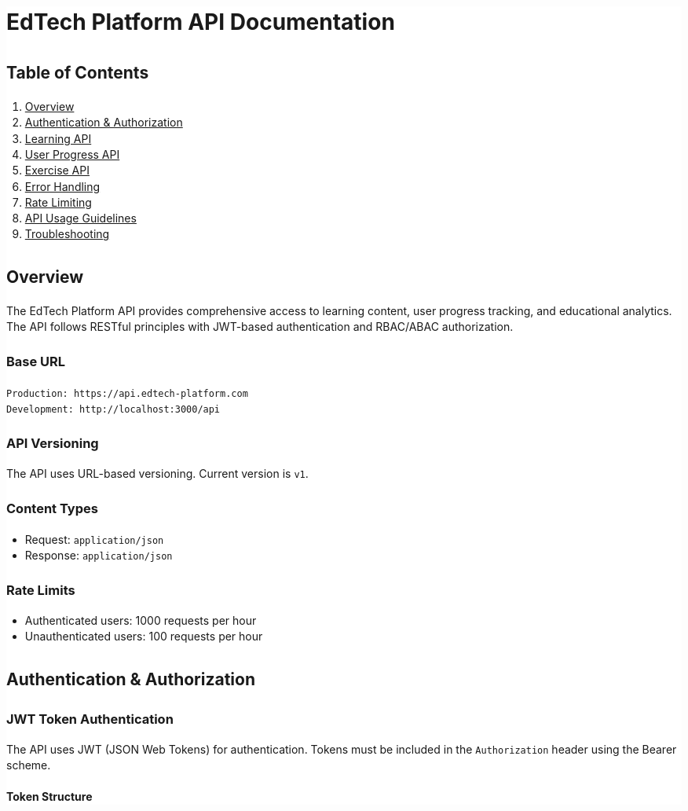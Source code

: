# EdTech Platform API Documentation

## Table of Contents

1. [Overview](#overview)
2. [Authentication & Authorization](#authentication--authorization)
3. [Learning API](#learning-api)
4. [User Progress API](#user-progress-api)
5. [Exercise API](#exercise-api)
6. [Error Handling](#error-handling)
7. [Rate Limiting](#rate-limiting)
8. [API Usage Guidelines](#api-usage-guidelines)
9. [Troubleshooting](#troubleshooting)

## Overview

The EdTech Platform API provides comprehensive access to learning content, user progress tracking, and educational analytics. The API follows RESTful principles with JWT-based authentication and RBAC/ABAC authorization.

### Base URL

```
Production: https://api.edtech-platform.com
Development: http://localhost:3000/api
```

### API Versioning

The API uses URL-based versioning. Current version is `v1`.

### Content Types

- Request: `application/json`
- Response: `application/json`

### Rate Limits

- Authenticated users: 1000 requests per hour
- Unauthenticated users: 100 requests per hour

## Authentication & Authorization

### JWT Token Authentication

The API uses JWT (JSON Web Tokens) for authentication. Tokens must be included in the `Authorization` header using the Bearer scheme.

#### Token Structure
